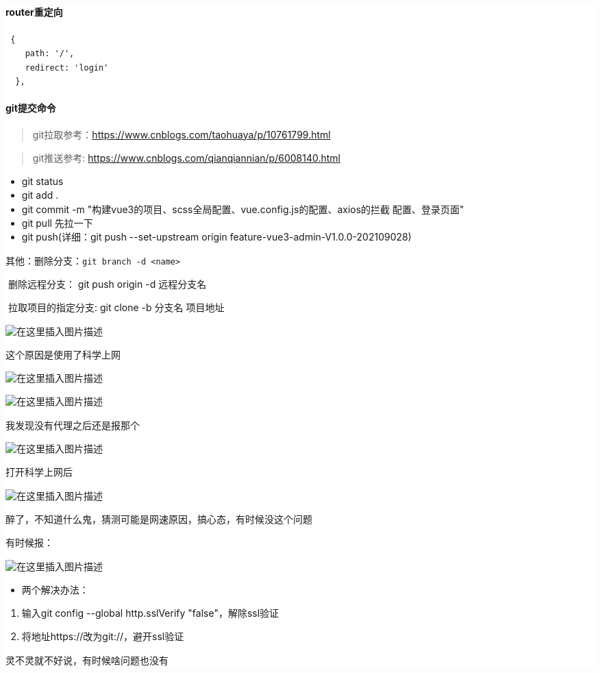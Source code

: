 #### router重定向

```VUE
 {
    path: '/',
    redirect: 'login'
  },
```



#### git提交命令

> git拉取参考：https://www.cnblogs.com/taohuaya/p/10761799.html

> git推送参考: https://www.cnblogs.com/qianqiannian/p/6008140.html

- git status
- git add .
- git commit -m "构建vue3的项目、scss全局配置、vue.config.js的配置、axios的拦截 配置、登录页面"
- git pull      先拉一下
- git push(详细：git push --set-upstream origin feature-vue3-admin-V1.0.0-202109028)

其他：删除分支：`git branch -d <name>`

​			删除远程分支： git push origin -d 远程分支名

​			拉取项目的指定分支:	git clone -b 分支名 项目地址

![在这里插入图片描述](https://img-blog.csdnimg.cn/13d4a6fe017a47088cd04bdff77c46ca.png)

这个原因是使用了科学上网

![在这里插入图片描述](https://img-blog.csdnimg.cn/d156c60a680f48c582ba1f5eb7162e5f.png)

![在这里插入图片描述](https://img-blog.csdnimg.cn/549bae0a0a6a4c4f86c4f598e68c977a.png?x-oss-process=image/watermark,type_ZHJvaWRzYW5zZmFsbGJhY2s,shadow_50,text_Q1NETiBA6IeqJuWmgg==,size_20,color_FFFFFF,t_70,g_se,x_16)

我发现没有代理之后还是报那个

![在这里插入图片描述](https://img-blog.csdnimg.cn/4f0e83965fd747d5a5fa863e3a8ad514.png?x-oss-process=image/watermark,type_ZHJvaWRzYW5zZmFsbGJhY2s,shadow_50,text_Q1NETiBA6IeqJuWmgg==,size_20,color_FFFFFF,t_70,g_se,x_16)

打开科学上网后

![在这里插入图片描述](https://img-blog.csdnimg.cn/c4e1900cda284707807369789e62d447.png?x-oss-process=image/watermark,type_ZHJvaWRzYW5zZmFsbGJhY2s,shadow_50,text_Q1NETiBA6IeqJuWmgg==,size_20,color_FFFFFF,t_70,g_se,x_16)

醉了，不知道什么鬼，猜测可能是网速原因，搞心态，有时候没这个问题

有时候报：

![在这里插入图片描述](https://img-blog.csdnimg.cn/9abb7bc2cc1746ea897d0adcfa139107.png)

- 两个解决办法：

1. 输入git config --global http.sslVerify "false"，解除ssl验证

2. 将地址https://改为git://，避开ssl验证

灵不灵就不好说，有时候啥问题也没有
